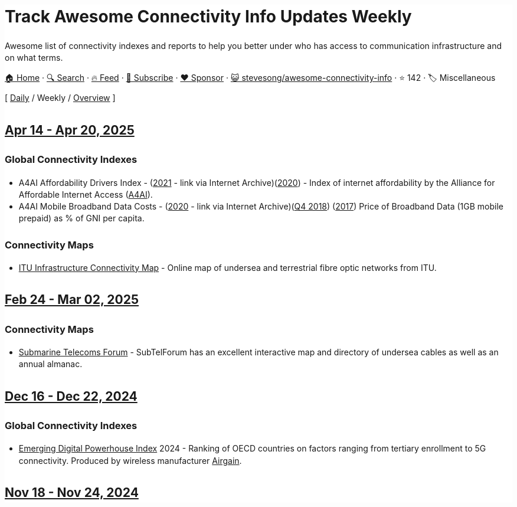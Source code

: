 # Track Awesome Connectivity Info Updates Weekly

Awesome list of connectivity indexes and reports to help you better under who has access to communication infrastructure and on what terms.

[🏠 Home](/README.md) · [🔍 Search](https://www.trackawesomelist.com/search/) · [🔥 Feed](https://www.trackawesomelist.com/stevesong/awesome-connectivity-info/week/rss.xml) · [📮 Subscribe](https://trackawesomelist.us17.list-manage.com/subscribe?u=d2f0117aa829c83a63ec63c2f&id=36a103854c) · [❤️  Sponsor](https://github.com/sponsors/theowenyoung) · [😺 stevesong/awesome-connectivity-info](https://github.com/stevesong/awesome-connectivity-info) · ⭐ 142 · 🏷️ Miscellaneous

[ [Daily](/content/stevesong/awesome-connectivity-info/README.md) / Weekly / [Overview](/content/stevesong/awesome-connectivity-info/readme/README.md) ]

## [Apr 14 - Apr 20, 2025](/content/2025/15/README.md)

### Global Connectivity Indexes

*   A4AI Affordability Drivers Index - ([2021](https://web.archive.org/web/20220423194006/https://a4ai.org/affordability-report/data/?_year=2021\&indicator=INDEX) - link via Internet Archive)([2020](https://a4ai.org/affordability-report/data/?_year=2020\&indicator=INDEX)) - Index of internet affordability by the Alliance for Affordable Internet Access ([A4AI](https://a4ai.org)).
*   A4AI Mobile Broadband Data Costs - ([2020](https://web.archive.org/web/20210414222555/https://a4ai.org/extra/baskets/A4AI/2020/mobile_broadband_pricing_gni) - link via Internet Archive)([Q4 2018](https://a4ai.org/extra/mobile_broadband_pricing_usd-2018Q4)) ([2017](https://a4ai.org/mobile-broadband-pricing-data/)) Price of Broadband Data (1GB mobile prepaid) as % of GNI per capita.

### Connectivity Maps

*   [ITU Infrastructure Connectivity Map](https://bbmaps.itu.int/bbmaps/) - Online map of undersea and terrestrial fibre optic networks from ITU.

## [Feb 24 - Mar 02, 2025](/content/2025/8/README.md)

### Connectivity Maps

*   [Submarine Telecoms Forum](https://subtelforum.com/online-map/) - SubTelForum has an excellent interactive map and directory of undersea cables as well as an annual almanac.

## [Dec 16 - Dec 22, 2024](/content/2024/51/README.md)

### Global Connectivity Indexes

*   [Emerging Digital Powerhouse Index](https://www.airgain.com/blog/emerging-digital-powerhouse-index/) 2024 - Ranking of OECD countries on factors ranging from tertiary enrollment to 5G connectivity.  Produced by wireless manufacturer [Airgain](https://www.airgain.com/).

## [Nov 18 - Nov 24, 2024](/content/2024/47/README.md)
